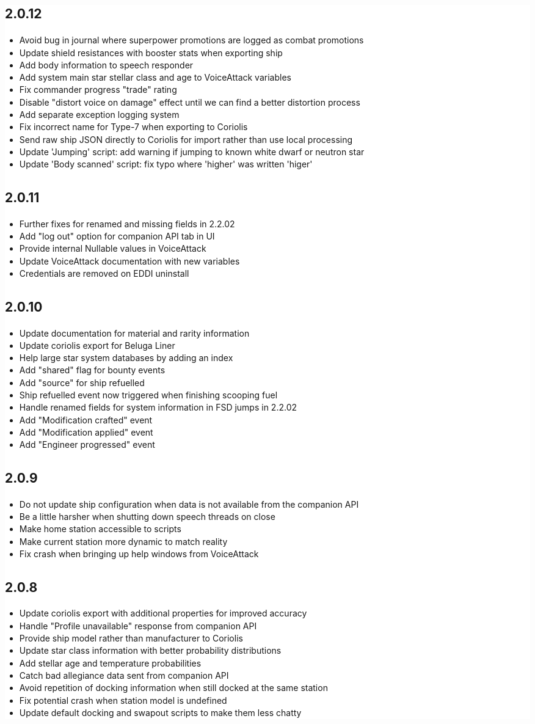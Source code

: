 ## 2.0.12
  * Avoid bug in journal where superpower promotions are logged as combat promotions
  * Update shield resistances with booster stats when exporting ship
  * Add body information to speech responder
  * Add system main star stellar class and age to VoiceAttack variables
  * Fix commander progress "trade" rating
  * Disable "distort voice on damage" effect until we can find a better distortion process
  * Add separate exception logging system
  * Fix incorrect name for Type-7 when exporting to Coriolis
  * Send raw ship JSON directly to Coriolis for import rather than use local processing
  * Update 'Jumping' script: add warning if jumping to known white dwarf or neutron star
  * Update 'Body scanned' script: fix typo where 'higher' was written 'higer'

## 2.0.11
  * Further fixes for renamed and missing fields in 2.2.02
  * Add "log out" option for companion API tab in UI
  * Provide internal Nullable values in VoiceAttack
  * Update VoiceAttack documentation with new variables
  * Credentials are removed on EDDI uninstall

## 2.0.10
  * Update documentation for material and rarity information
  * Update coriolis export for Beluga Liner
  * Help large star system databases by adding an index
  * Add "shared" flag for bounty events
  * Add "source" for ship refuelled
  * Ship refuelled event now triggered when finishing scooping fuel
  * Handle renamed fields for system information in FSD jumps in 2.2.02
  * Add "Modification crafted" event
  * Add "Modification applied" event
  * Add "Engineer progressed" event

## 2.0.9
  * Do not update ship configuration when data is not available from the companion API
  * Be a little harsher when shutting down speech threads on close
  * Make home station accessible to scripts
  * Make current station more dynamic to match reality
  * Fix crash when bringing up help windows from VoiceAttack

## 2.0.8
  * Update coriolis export with additional properties for improved accuracy
  * Handle "Profile unavailable" response from companion API
  * Provide ship model rather than manufacturer to Coriolis
  * Update star class information with better probability distributions
  * Add stellar age and temperature probabilities
  * Catch bad allegiance data sent from companion API
  * Avoid repetition of docking information when still docked at the same station
  * Fix potential crash when station model is undefined
  * Update default docking and swapout scripts to make them less chatty

